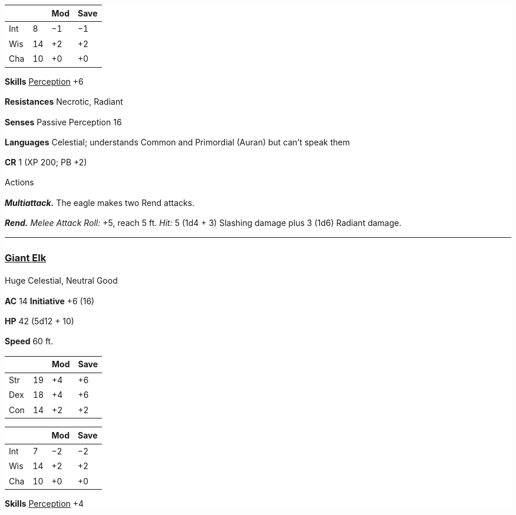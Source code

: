|||Mod|Save|
|---|---|---|---|
|Int|8|−1|−1|
|Wis|14|+2|+2|
|Cha|10|+0|+0|

**Skills** [Perception](https://www.dndbeyond.com/sources/dnd/free-rules/playing-the-game#Skills) +6

**Resistances** Necrotic, Radiant

**Senses** Passive Perception 16

**Languages** Celestial; understands Common and Primordial (Auran) but can’t speak them

**CR** 1 (XP 200; PB +2)

Actions

**_Multiattack._** The eagle makes two Rend attacks.

**_Rend._** _Melee Attack Roll:_ +5, reach 5 ft. _Hit:_ 5 (1d4 + 3) Slashing damage plus 3 (1d6) Radiant damage.

---

### [](https://www.dndbeyond.com/sources/dnd/mm-2024/animals#GiantElk)[Giant Elk](https://www.dndbeyond.com/monsters/5195018-giant-elk)

Huge Celestial, Neutral Good

**AC** 14 **Initiative** +6 (16)

**HP** 42 (5d12 + 10)

**Speed** 60 ft.

|||Mod|Save|
|---|---|---|---|
|Str|19|+4|+6|
|Dex|18|+4|+6|
|Con|14|+2|+2|

|||Mod|Save|
|---|---|---|---|
|Int|7|−2|−2|
|Wis|14|+2|+2|
|Cha|10|+0|+0|

**Skills** [Perception](https://www.dndbeyond.com/sources/dnd/free-rules/playing-the-game#Skills) +4
